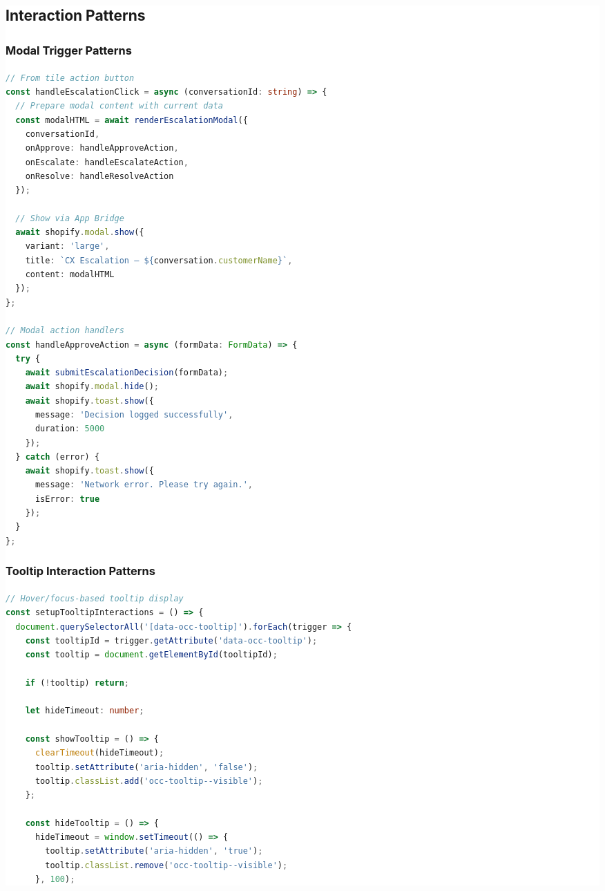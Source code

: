 ## Interaction Patterns

### Modal Trigger Patterns
```typescript
// From tile action button
const handleEscalationClick = async (conversationId: string) => {
  // Prepare modal content with current data
  const modalHTML = await renderEscalationModal({
    conversationId,
    onApprove: handleApproveAction,
    onEscalate: handleEscalateAction,
    onResolve: handleResolveAction
  });
  
  // Show via App Bridge
  await shopify.modal.show({
    variant: 'large',
    title: `CX Escalation — ${conversation.customerName}`,
    content: modalHTML
  });
};

// Modal action handlers
const handleApproveAction = async (formData: FormData) => {
  try {
    await submitEscalationDecision(formData);
    await shopify.modal.hide();
    await shopify.toast.show({
      message: 'Decision logged successfully',
      duration: 5000
    });
  } catch (error) {
    await shopify.toast.show({
      message: 'Network error. Please try again.',
      isError: true
    });
  }
};
```

### Tooltip Interaction Patterns
```typescript
// Hover/focus-based tooltip display
const setupTooltipInteractions = () => {
  document.querySelectorAll('[data-occ-tooltip]').forEach(trigger => {
    const tooltipId = trigger.getAttribute('data-occ-tooltip');
    const tooltip = document.getElementById(tooltipId);
    
    if (!tooltip) return;
    
    let hideTimeout: number;
    
    const showTooltip = () => {
      clearTimeout(hideTimeout);
      tooltip.setAttribute('aria-hidden', 'false');
      tooltip.classList.add('occ-tooltip--visible');
    };
    
    const hideTooltip = () => {
      hideTimeout = window.setTimeout(() => {
        tooltip.setAttribute('aria-hidden', 'true');
        tooltip.classList.remove('occ-tooltip--visible');
      }, 100);
```